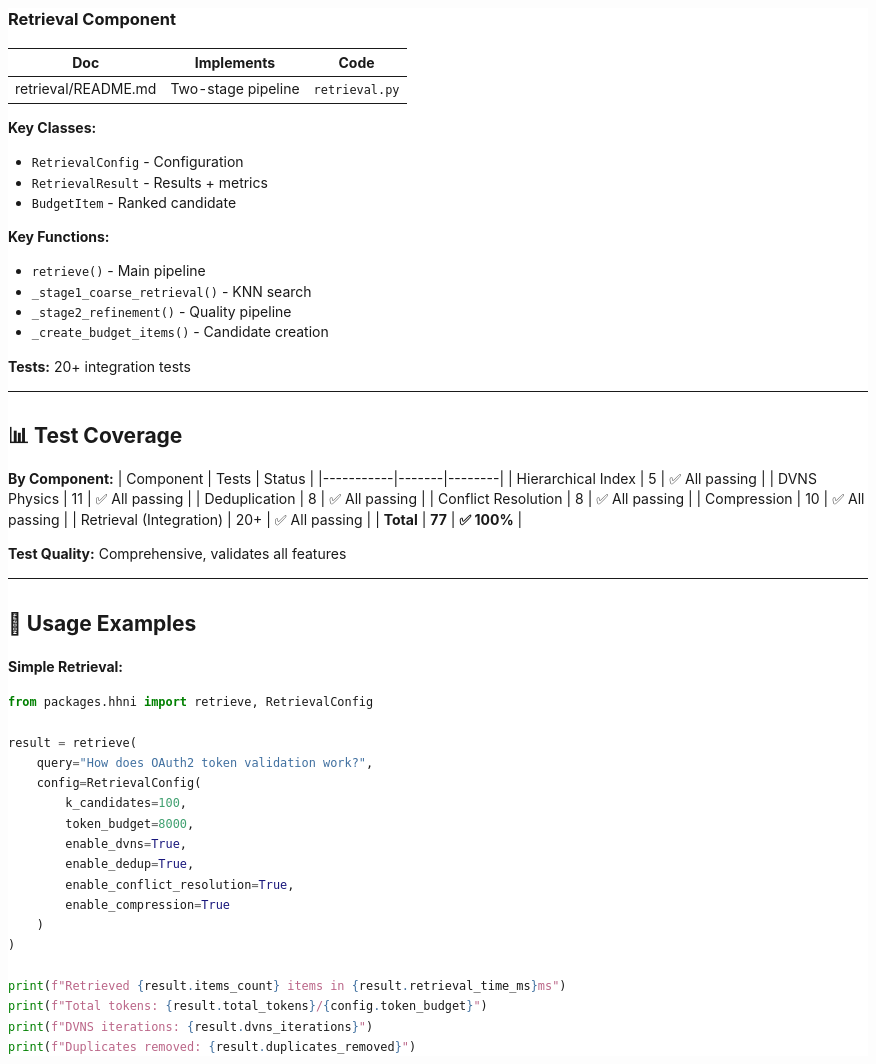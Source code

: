 ### **Retrieval Component**

| Doc | Implements | Code |
|-----|-----------|------|
| retrieval/README.md | Two-stage pipeline | `retrieval.py` |

**Key Classes:**
- `RetrievalConfig` - Configuration
- `RetrievalResult` - Results + metrics
- `BudgetItem` - Ranked candidate

**Key Functions:**
- `retrieve()` - Main pipeline
- `_stage1_coarse_retrieval()` - KNN search
- `_stage2_refinement()` - Quality pipeline
- `_create_budget_items()` - Candidate creation

**Tests:** 20+ integration tests

---

## 📊 **Test Coverage**

**By Component:**
| Component | Tests | Status |
|-----------|-------|--------|
| Hierarchical Index | 5 | ✅ All passing |
| DVNS Physics | 11 | ✅ All passing |
| Deduplication | 8 | ✅ All passing |
| Conflict Resolution | 8 | ✅ All passing |
| Compression | 10 | ✅ All passing |
| Retrieval (Integration) | 20+ | ✅ All passing |
| **Total** | **77** | **✅ 100%** |

**Test Quality:** Comprehensive, validates all features

---

## 🔧 **Usage Examples**

**Simple Retrieval:**
```python
from packages.hhni import retrieve, RetrievalConfig

result = retrieve(
    query="How does OAuth2 token validation work?",
    config=RetrievalConfig(
        k_candidates=100,
        token_budget=8000,
        enable_dvns=True,
        enable_dedup=True,
        enable_conflict_resolution=True,
        enable_compression=True
    )
)

print(f"Retrieved {result.items_count} items in {result.retrieval_time_ms}ms")
print(f"Total tokens: {result.total_tokens}/{config.token_budget}")
print(f"DVNS iterations: {result.dvns_iterations}")
print(f"Duplicates removed: {result.duplicates_removed}")
```